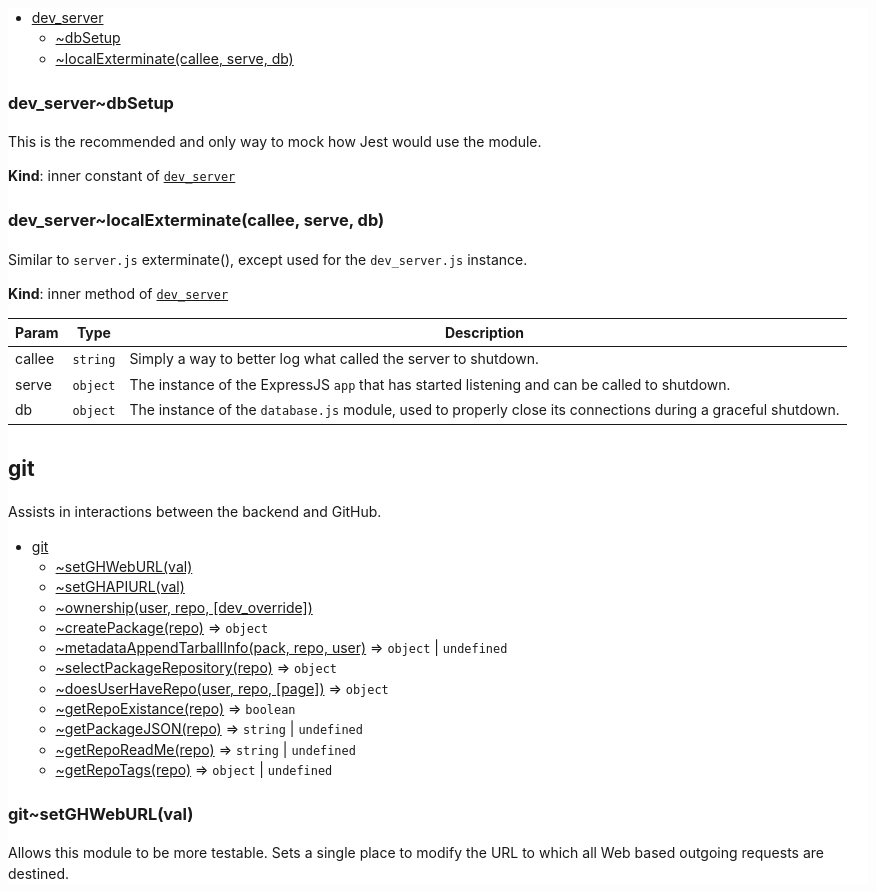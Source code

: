
* [dev_server](#module_dev_server)
    * [~dbSetup](#module_dev_server..dbSetup)
    * [~localExterminate(callee, serve, db)](#module_dev_server..localExterminate)

<a name="module_dev_server..dbSetup"></a>

### dev_server~dbSetup
This is the recommended and only way to mock how Jest would use the module.

**Kind**: inner constant of [<code>dev\_server</code>](#module_dev_server)  
<a name="module_dev_server..localExterminate"></a>

### dev_server~localExterminate(callee, serve, db)
Similar to `server.js` exterminate(), except used for the `dev_server.js` instance.

**Kind**: inner method of [<code>dev\_server</code>](#module_dev_server)  

| Param | Type | Description |
| --- | --- | --- |
| callee | <code>string</code> | Simply a way to better log what called the server to shutdown. |
| serve | <code>object</code> | The instance of the ExpressJS `app` that has started listening and can be called to shutdown. |
| db | <code>object</code> | The instance of the `database.js` module, used to properly close its connections during a graceful shutdown. |

<a name="module_git"></a>

## git
Assists in interactions between the backend and GitHub.


* [git](#module_git)
    * [~setGHWebURL(val)](#module_git..setGHWebURL)
    * [~setGHAPIURL(val)](#module_git..setGHAPIURL)
    * [~ownership(user, repo, [dev_override])](#module_git..ownership)
    * [~createPackage(repo)](#module_git..createPackage) ⇒ <code>object</code>
    * [~metadataAppendTarballInfo(pack, repo, user)](#module_git..metadataAppendTarballInfo) ⇒ <code>object</code> \| <code>undefined</code>
    * [~selectPackageRepository(repo)](#module_git..selectPackageRepository) ⇒ <code>object</code>
    * [~doesUserHaveRepo(user, repo, [page])](#module_git..doesUserHaveRepo) ⇒ <code>object</code>
    * [~getRepoExistance(repo)](#module_git..getRepoExistance) ⇒ <code>boolean</code>
    * [~getPackageJSON(repo)](#module_git..getPackageJSON) ⇒ <code>string</code> \| <code>undefined</code>
    * [~getRepoReadMe(repo)](#module_git..getRepoReadMe) ⇒ <code>string</code> \| <code>undefined</code>
    * [~getRepoTags(repo)](#module_git..getRepoTags) ⇒ <code>object</code> \| <code>undefined</code>

<a name="module_git..setGHWebURL"></a>

### git~setGHWebURL(val)
Allows this module to be more testable. Sets a single place to modify
the URL to which all Web based outgoing requests are destined.
